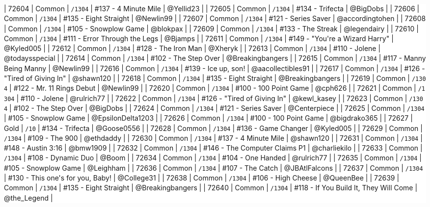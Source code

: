 | 72604 | Common | `/1304` | #137 - 4 Minute Mile | \@Yellid23 |
| 72605 | Common | `/1304` | #134 - Trifecta  | \@BigDobs |
| 72606 | Common | `/1304` | #135 - Eight Straight | \@Newlin99 |
| 72607 | Common | `/1304` | #121 - Series Saver | \@accordingtohen |
| 72608 | Common | `/1304` | #105 - Snowplow Game | \@blokpax |
| 72609 | Common | `/1304` | #133 - The Streak | \@legendairy |
| 72610 | Common | `/1304` | #111 - Error Through the Legs | \@Bjamps |
| 72611 | Common | `/1304` | #149 - &quot;You&#039;re a Wizard Harry&quot; | \@Kyled005 |
| 72612 | Common | `/1304` | #128 - The Iron Man  | \@Xheryk |
| 72613 | Common | `/1304` | #110 - Jolene | \@todaysspecial |
| 72614 | Common | `/1304` | #102 - The Step Over  | \@Breakingbangers |
| 72615 | Common | `/1304` | #117 - Manny Being Manny | \@Newlin99 |
| 72616 | Common | `/1304` | #139 - Ice up, son! | \@aacollectibles91 |
| 72617 | Common | `/1304` | #126 - &quot;Tired of Giving In&quot;  | \@shawn120 |
| 72618 | Common | `/1304` | #135 - Eight Straight | \@Breakingbangers |
| 72619 | Common | `/1304` | #122 - Mr. 11 Rings Debut | \@Newlin99 |
| 72620 | Common | `/1304` | #100 - 100 Point Game | \@cph626 |
| 72621 | Common | `/1304` | #110 - Jolene | \@rulrich77 |
| 72622 | Common | `/1304` | #126 - &quot;Tired of Giving In&quot;  | \@kewl_kasey |
| 72623 | Common | `/1304` | #102 - The Step Over  | \@BigDobs |
| 72624 | Common | `/1304` | #121 - Series Saver | \@Centerpiece |
| 72625 | Common | `/1304` | #105 - Snowplow Game | \@EpsilonDelta1203 |
| 72626 | Common | `/1304` | #100 - 100 Point Game | \@bigdrako365 |
| 72627 | Gold | `/10` | #134 - Trifecta  | \@Goose0556 |
| 72628 | Common | `/1304` | #136 - Game Changer | \@Kyled005 |
| 72629 | Common | `/1304` | #109 - The 900 | \@ethdaddy |
| 72630 | Common | `/1304` | #137 - 4 Minute Mile | \@shawn120 |
| 72631 | Common | `/1304` | #148 - Austin 3:16 | \@bmw1909 |
| 72632 | Common | `/1304` | #146 - The Computer Claims P1 | \@charliekilo |
| 72633 | Common | `/1304` | #108 - Dynamic Duo | \@Boom |
| 72634 | Common | `/1304` | #104 - One Handed | \@rulrich77 |
| 72635 | Common | `/1304` | #105 - Snowplow Game | \@Leighham |
| 72636 | Common | `/1304` | #107 - The Catch | \@JBAtlFalcons |
| 72637 | Common | `/1304` | #130 - This one&#039;s for you, Baby! | \@College31 |
| 72638 | Common | `/1304` | #106 - High Cheese  | \@QueenBee |
| 72639 | Common | `/1304` | #135 - Eight Straight | \@Breakingbangers |
| 72640 | Common | `/1304` | #118 - If You Build It, They Will Come | \@the_Legend |